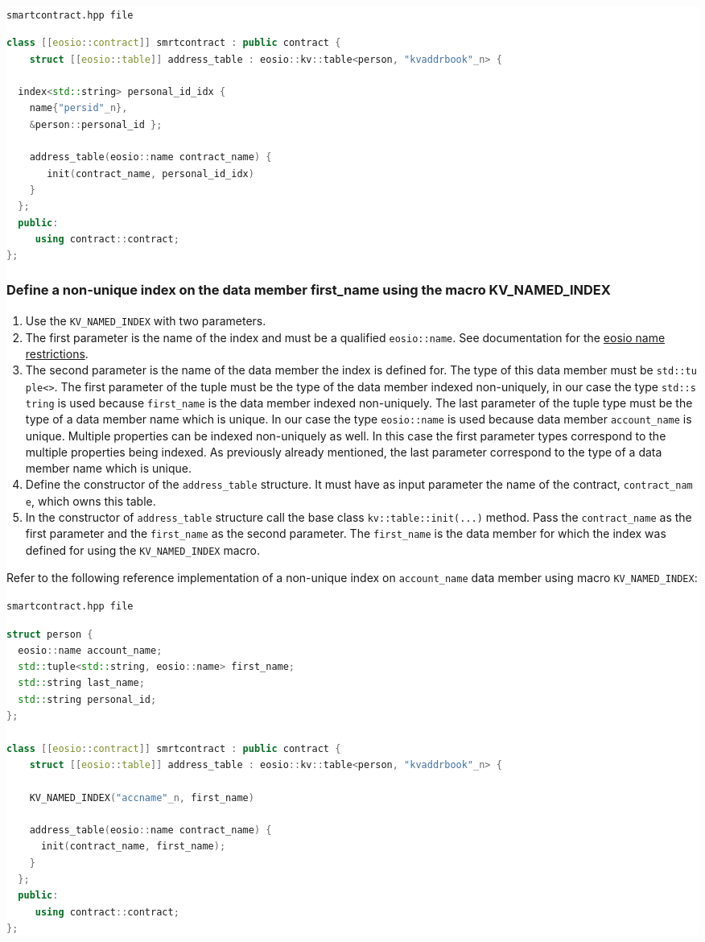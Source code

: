 `smartcontract.hpp file`

```cpp
class [[eosio::contract]] smrtcontract : public contract {
    struct [[eosio::table]] address_table : eosio::kv::table<person, "kvaddrbook"_n> {

  index<std::string> personal_id_idx {
    name{"persid"_n},
    &person::personal_id };

    address_table(eosio::name contract_name) {
       init(contract_name, personal_id_idx)
    }
  };
  public:
     using contract::contract;
};
```

### Define a non-unique index on the data member first_name using the macro KV_NAMED_INDEX

1. Use the `KV_NAMED_INDEX` with two parameters.
2. The first parameter is the name of the index and must be a qualified `eosio::name`. See documentation for the [eosio name restrictions](https://developers.infrablockchain.com/welcome/latest/glossary/index#account-name).
3. The second parameter is the name of the data member the index is defined for. The type of this data member must be `std::tuple<>`. The first parameter of the tuple must be the type of the data member indexed non-uniquely, in our case the type `std::string` is used because `first_name` is the data member indexed non-uniquely. The last parameter of the tuple type must be the type of a data member name which is unique. In our case the type `eosio::name` is used because data member `account_name` is unique. Multiple properties can be indexed non-uniquely as well. In this case the first parameter types correspond to the multiple properties being indexed. As previously already mentioned, the last parameter correspond to the type of a data member name which is unique.
4. Define the constructor of the `address_table` structure. It must have as input parameter the name of the contract, `contract_name`, which owns this table.
5. In the constructor of `address_table` structure call the base class `kv::table::init(...)` method. Pass the `contract_name` as the first parameter and the `first_name` as the second parameter. The `first_name` is the data member for which the index was defined for using the `KV_NAMED_INDEX` macro.

Refer to the following reference implementation of a non-unique index on `account_name` data member using macro `KV_NAMED_INDEX`:

`smartcontract.hpp file`

```cpp
struct person {
  eosio::name account_name;
  std::tuple<std::string, eosio::name> first_name;
  std::string last_name;
  std::string personal_id;
};

class [[eosio::contract]] smrtcontract : public contract {
    struct [[eosio::table]] address_table : eosio::kv::table<person, "kvaddrbook"_n> {

    KV_NAMED_INDEX("accname"_n, first_name)

    address_table(eosio::name contract_name) {
      init(contract_name, first_name);
    }
  };
  public:
     using contract::contract;
};
```
